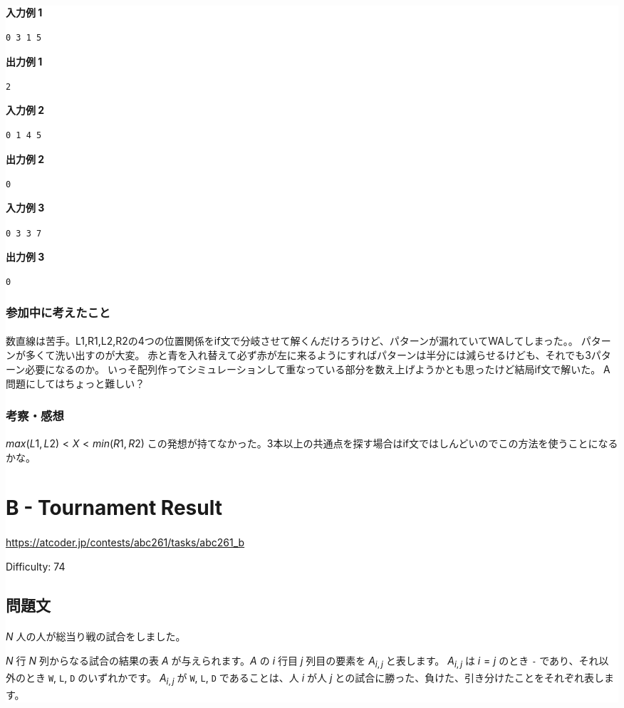 **入力例 1**
```
0 3 1 5
```

**出力例 1**
```
2
```

**入力例 2**
```
0 1 4 5
```

**出力例 2**
```
0
```

**入力例 3**
```
0 3 3 7
```

**出力例 3**
```
0
```


### 参加中に考えたこと
数直線は苦手。L1,R1,L2,R2の4つの位置関係をif文で分岐させて解くんだけろうけど、パターンが漏れていてWAしてしまった。。
パターンが多くて洗い出すのが大変。
赤と青を入れ替えて必ず赤が左に来るようにすればパターンは半分には減らせるけども、それでも3パターン必要になるのか。
いっそ配列作ってシミュレーションして重なっている部分を数え上げようかとも思ったけど結局if文で解いた。
A問題にしてはちょっと難しい？

### 考察・感想
$max(L1,L2) < X < min(R1,R2)$
この発想が持てなかった。3本以上の共通点を探す場合はif文ではしんどいのでこの方法を使うことになるかな。

# B - Tournament Result

https://atcoder.jp/contests/abc261/tasks/abc261_b

Difficulty: 74


## 問題文
$N$ 人の人が総当り戦の試合をしました。

$N$ 行 $N$ 列からなる試合の結果の表 $A$ が与えられます。$A$ の $i$ 行目 $j$ 列目の要素を $A_{i,j}$ と表します。
$A_{i,j}$ は $i=j$ のとき `-` であり、それ以外のとき `W`, `L`, `D` のいずれかです。
$A_{i,j}$ が `W`, `L`, `D` であることは、人 $i$ が人 $j$ との試合に勝った、負けた、引き分けたことをそれぞれ表します。
